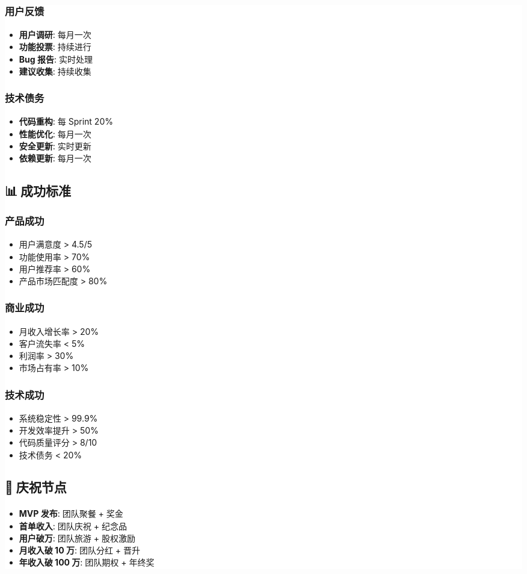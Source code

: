 ### 用户反馈
- **用户调研**: 每月一次
- **功能投票**: 持续进行
- **Bug 报告**: 实时处理
- **建议收集**: 持续收集

### 技术债务
- **代码重构**: 每 Sprint 20%
- **性能优化**: 每月一次
- **安全更新**: 实时更新
- **依赖更新**: 每月一次

## 📊 成功标准

### 产品成功
- 用户满意度 > 4.5/5
- 功能使用率 > 70%
- 用户推荐率 > 60%
- 产品市场匹配度 > 80%

### 商业成功
- 月收入增长率 > 20%
- 客户流失率 < 5%
- 利润率 > 30%
- 市场占有率 > 10%

### 技术成功
- 系统稳定性 > 99.9%
- 开发效率提升 > 50%
- 代码质量评分 > 8/10
- 技术债务 < 20%

## 🎉 庆祝节点

- **MVP 发布**: 团队聚餐 + 奖金
- **首单收入**: 团队庆祝 + 纪念品
- **用户破万**: 团队旅游 + 股权激励
- **月收入破 10 万**: 团队分红 + 晋升
- **年收入破 100 万**: 团队期权 + 年终奖
